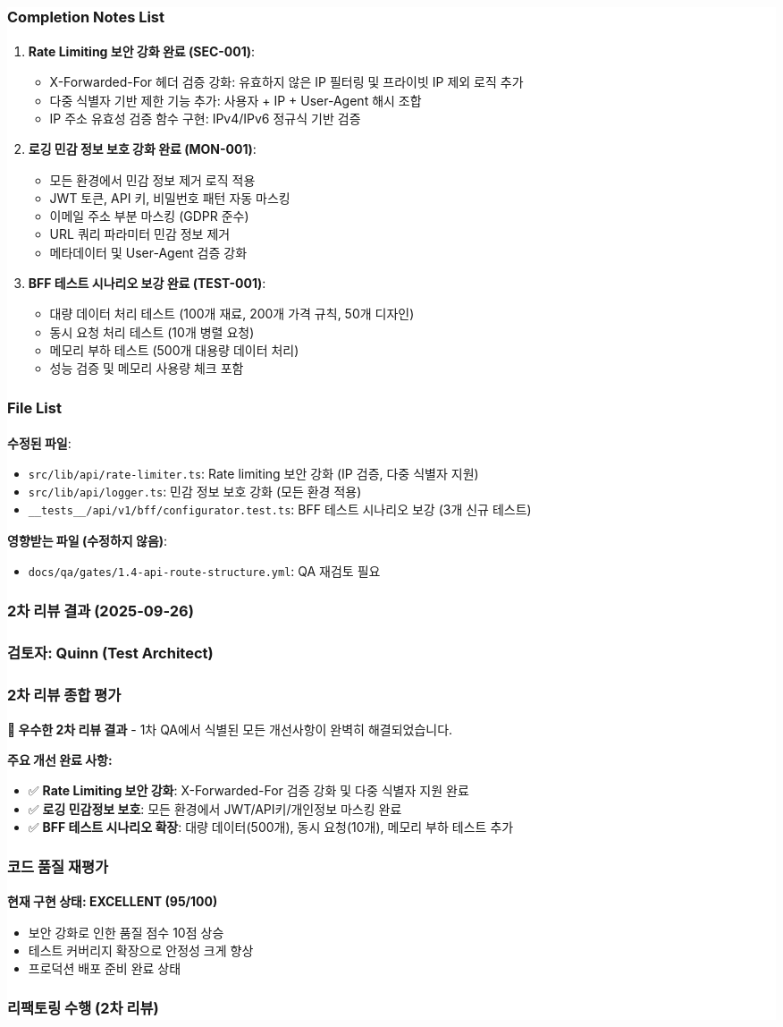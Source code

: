 ### Completion Notes List

1. **Rate Limiting 보안 강화 완료 (SEC-001)**:
   - X-Forwarded-For 헤더 검증 강화: 유효하지 않은 IP 필터링 및 프라이빗 IP 제외 로직 추가
   - 다중 식별자 기반 제한 기능 추가: 사용자 + IP + User-Agent 해시 조합
   - IP 주소 유효성 검증 함수 구현: IPv4/IPv6 정규식 기반 검증

2. **로깅 민감 정보 보호 강화 완료 (MON-001)**:
   - 모든 환경에서 민감 정보 제거 로직 적용
   - JWT 토큰, API 키, 비밀번호 패턴 자동 마스킹
   - 이메일 주소 부분 마스킹 (GDPR 준수)
   - URL 쿼리 파라미터 민감 정보 제거
   - 메타데이터 및 User-Agent 검증 강화

3. **BFF 테스트 시나리오 보강 완료 (TEST-001)**:
   - 대량 데이터 처리 테스트 (100개 재료, 200개 가격 규칙, 50개 디자인)
   - 동시 요청 처리 테스트 (10개 병렬 요청)
   - 메모리 부하 테스트 (500개 대용량 데이터 처리)
   - 성능 검증 및 메모리 사용량 체크 포함

### File List

**수정된 파일**:

- `src/lib/api/rate-limiter.ts`: Rate limiting 보안 강화 (IP 검증, 다중 식별자 지원)
- `src/lib/api/logger.ts`: 민감 정보 보호 강화 (모든 환경 적용)
- `__tests__/api/v1/bff/configurator.test.ts`: BFF 테스트 시나리오 보강 (3개 신규 테스트)

**영향받는 파일 (수정하지 않음)**:

- `docs/qa/gates/1.4-api-route-structure.yml`: QA 재검토 필요

### 2차 리뷰 결과 (2025-09-26)

### 검토자: Quinn (Test Architect)

### 2차 리뷰 종합 평가

**🎉 우수한 2차 리뷰 결과** - 1차 QA에서 식별된 모든 개선사항이 완벽히 해결되었습니다.

**주요 개선 완료 사항:**

- ✅ **Rate Limiting 보안 강화**: X-Forwarded-For 검증 강화 및 다중 식별자 지원 완료
- ✅ **로깅 민감정보 보호**: 모든 환경에서 JWT/API키/개인정보 마스킹 완료
- ✅ **BFF 테스트 시나리오 확장**: 대량 데이터(500개), 동시 요청(10개), 메모리 부하 테스트 추가

### 코드 품질 재평가

**현재 구현 상태: EXCELLENT (95/100)**

- 보안 강화로 인한 품질 점수 10점 상승
- 테스트 커버리지 확장으로 안정성 크게 향상
- 프로덕션 배포 준비 완료 상태

### 리팩토링 수행 (2차 리뷰)
